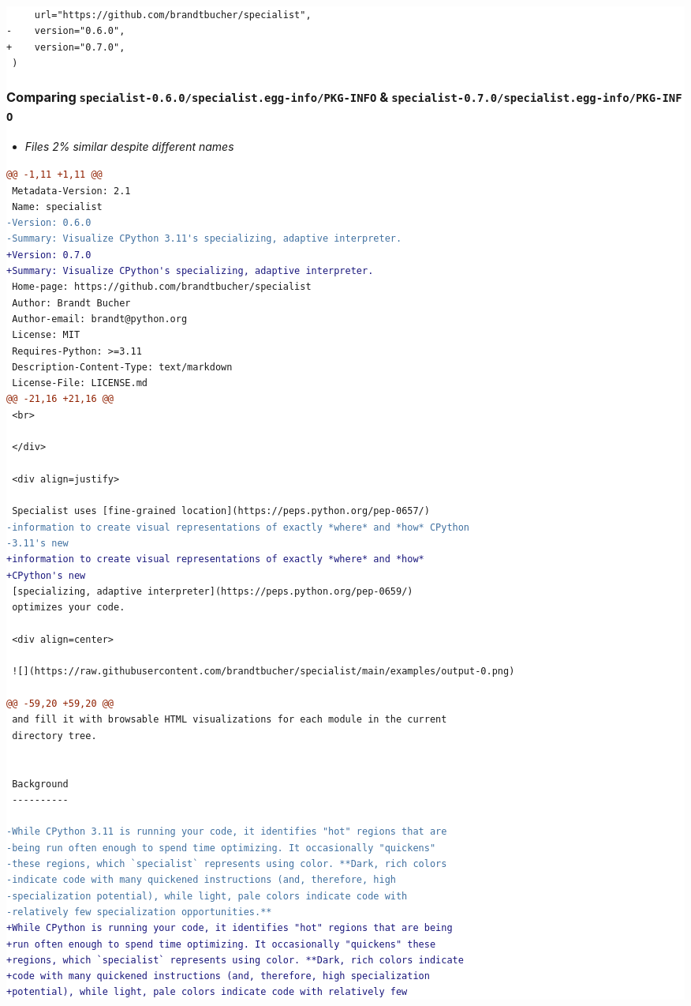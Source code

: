 ```
     url="https://github.com/brandtbucher/specialist",
-    version="0.6.0",
+    version="0.7.0",
 )
```

### Comparing `specialist-0.6.0/specialist.egg-info/PKG-INFO` & `specialist-0.7.0/specialist.egg-info/PKG-INFO`

 * *Files 2% similar despite different names*

```diff
@@ -1,11 +1,11 @@
 Metadata-Version: 2.1
 Name: specialist
-Version: 0.6.0
-Summary: Visualize CPython 3.11's specializing, adaptive interpreter.
+Version: 0.7.0
+Summary: Visualize CPython's specializing, adaptive interpreter.
 Home-page: https://github.com/brandtbucher/specialist
 Author: Brandt Bucher
 Author-email: brandt@python.org
 License: MIT
 Requires-Python: >=3.11
 Description-Content-Type: text/markdown
 License-File: LICENSE.md
@@ -21,16 +21,16 @@
 <br>
 
 </div>
 
 <div align=justify>
 
 Specialist uses [fine-grained location](https://peps.python.org/pep-0657/)
-information to create visual representations of exactly *where* and *how* CPython
-3.11's new
+information to create visual representations of exactly *where* and *how*
+CPython's new
 [specializing, adaptive interpreter](https://peps.python.org/pep-0659/)
 optimizes your code.
 
 <div align=center>
 
 ![](https://raw.githubusercontent.com/brandtbucher/specialist/main/examples/output-0.png)
 
@@ -59,20 +59,20 @@
 and fill it with browsable HTML visualizations for each module in the current
 directory tree.
 
 
 Background
 ----------
 
-While CPython 3.11 is running your code, it identifies "hot" regions that are
-being run often enough to spend time optimizing. It occasionally "quickens"
-these regions, which `specialist` represents using color. **Dark, rich colors
-indicate code with many quickened instructions (and, therefore, high
-specialization potential), while light, pale colors indicate code with
-relatively few specialization opportunities.**
+While CPython is running your code, it identifies "hot" regions that are being
+run often enough to spend time optimizing. It occasionally "quickens" these
+regions, which `specialist` represents using color. **Dark, rich colors indicate
+code with many quickened instructions (and, therefore, high specialization
+potential), while light, pale colors indicate code with relatively few
```